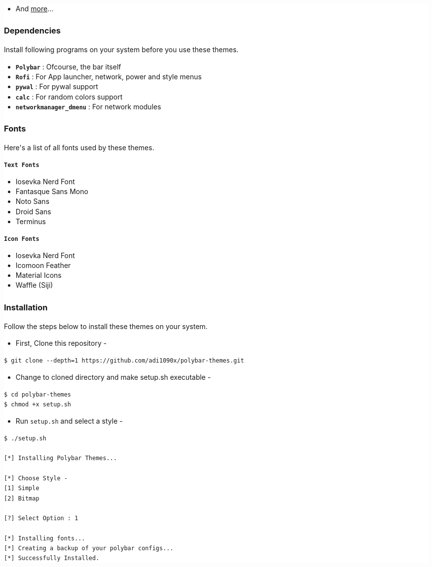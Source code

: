 - And <a href="https://github.com/polybar/polybar">more</a>... 

### Dependencies

Install following programs on your system before you use these themes.

- **`Polybar`** : Ofcourse, the bar itself
- **`Rofi`** : For App launcher, network, power and style menus
- **`pywal`** : For pywal support
- **`calc`** : For random colors support
- **`networkmanager_dmenu`** : For network modules

### Fonts

Here's a list of all fonts used by these themes.

**`Text Fonts`**
- Iosevka Nerd Font
- Fantasque Sans Mono
- Noto Sans
- Droid Sans
- Terminus

**`Icon Fonts`**
- Iosevka Nerd Font
- Icomoon Feather
- Material Icons
- Waffle (Siji)

### Installation

Follow the steps below to install these themes on your system.

- First, Clone this repository -
```
$ git clone --depth=1 https://github.com/adi1090x/polybar-themes.git
```

- Change to cloned directory and make setup.sh executable -
```
$ cd polybar-themes
$ chmod +x setup.sh
```

- Run `setup.sh` and select a style -
```
$ ./setup.sh

[*] Installing Polybar Themes...

[*] Choose Style -
[1] Simple
[2] Bitmap

[?] Select Option : 1

[*] Installing fonts...
[*] Creating a backup of your polybar configs...
[*] Successfully Installed.
```
